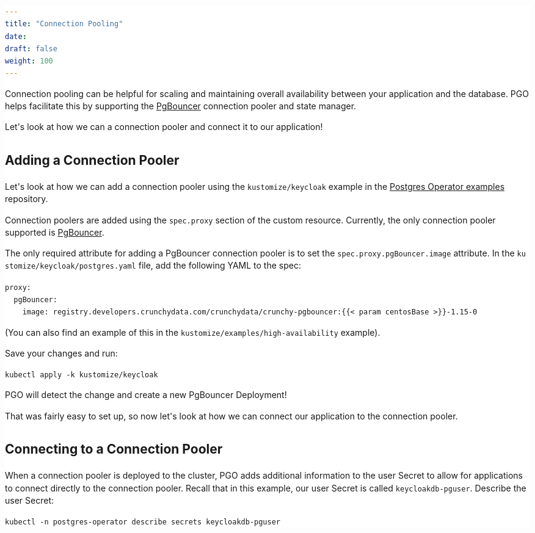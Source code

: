 ```yaml
---
title: "Connection Pooling"
date:
draft: false
weight: 100
---
```


Connection pooling can be helpful for scaling and maintaining overall availability between your application and the database. PGO helps facilitate this by supporting the [PgBouncer](https://www.pgbouncer.org/) connection pooler and state manager.

Let's look at how we can a connection pooler and connect it to our application!

## Adding a Connection Pooler

Let's look at how we can add a connection pooler using the `kustomize/keycloak` example in the [Postgres Operator examples](https://github.com/CrunchyData/postgres-operator-examples/fork) repository.

Connection poolers are added using the `spec.proxy` section of the custom resource. Currently, the only connection pooler supported is [PgBouncer](https://www.pgbouncer.org/).

The only required attribute for adding a PgBouncer connection pooler is to set the `spec.proxy.pgBouncer.image` attribute. In the `kustomize/keycloak/postgres.yaml` file, add the following YAML to the spec:

```
proxy:
  pgBouncer:
    image: registry.developers.crunchydata.com/crunchydata/crunchy-pgbouncer:{{< param centosBase >}}-1.15-0
```

(You can also find an example of this in the `kustomize/examples/high-availability` example).

Save your changes and run:

```
kubectl apply -k kustomize/keycloak
```

PGO will detect the change and create a new PgBouncer Deployment!

That was fairly easy to set up, so now let's look at how we can connect our application to the connection pooler.

## Connecting to a Connection Pooler

When a connection pooler is deployed to the cluster, PGO adds additional information to the user Secret to allow for applications to connect directly to the connection pooler. Recall that in this example, our user Secret is called `keycloakdb-pguser`. Describe the user Secret:

```
kubectl -n postgres-operator describe secrets keycloakdb-pguser
```
